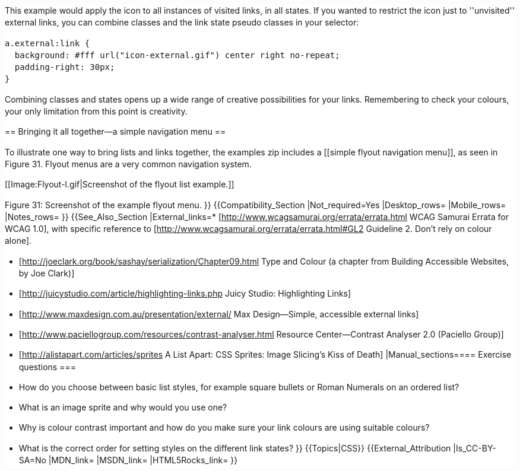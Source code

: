 This example would apply the icon to all instances of visited links, in all states. If you wanted to restrict the icon just to ''unvisited'' external links, you can combine classes and the link state pseudo classes in your selector:
 
<pre>a.external:link {
  background: #fff url("icon-external.gif") center right no-repeat;
  padding-right: 30px;
}</pre>
 
Combining classes and states opens up a wide range of creative possibilities for your links. Remembering to check your colours, your only limitation from this point is creativity.
 
== Bringing it all together—a simple navigation menu ==
 
To illustrate one way to bring lists and links together, the examples zip includes a [[simple flyout navigation menu]], as seen in Figure 31. Flyout menus are a very common navigation system.
 
[[Image:Flyout-l.gif|Screenshot of the flyout list example.]]
 
Figure 31: Screenshot of the example flyout menu.
}}
{{Compatibility_Section
|Not_required=Yes
|Desktop_rows=
|Mobile_rows=
|Notes_rows=
}}
{{See_Also_Section
|External_links=* [http://www.wcagsamurai.org/errata/errata.html WCAG Samurai Errata for WCAG 1.0], with specific reference to [http://www.wcagsamurai.org/errata/errata.html#GL2 Guideline 2. Don’t rely on colour alone].
* [http://joeclark.org/book/sashay/serialization/Chapter09.html Type and Colour (a chapter from Building Accessible Websites, by Joe Clark)]
* [http://juicystudio.com/article/highlighting-links.php Juicy Studio: Highlighting Links]
* [http://www.maxdesign.com.au/presentation/external/ Max Design—Simple, accessible external links]
* [http://www.paciellogroup.com/resources/contrast-analyser.html Resource Center—Contrast Analyser 2.0 (Paciello Group)]
* [http://alistapart.com/articles/sprites A List Apart: CSS Sprites: Image Slicing’s Kiss of Death]
|Manual_sections==== Exercise questions ===
 
* How do you choose between basic list styles, for example square bullets or Roman Numerals on an ordered list?
* What is an image sprite and why would you use one?
* Why is colour contrast important and how do you make sure your link colours are using suitable colours?
* What is the correct order for setting styles on the different link states?
}}
{{Topics|CSS}}
{{External_Attribution
|Is_CC-BY-SA=No
|MDN_link=
|MSDN_link=
|HTML5Rocks_link=
}}